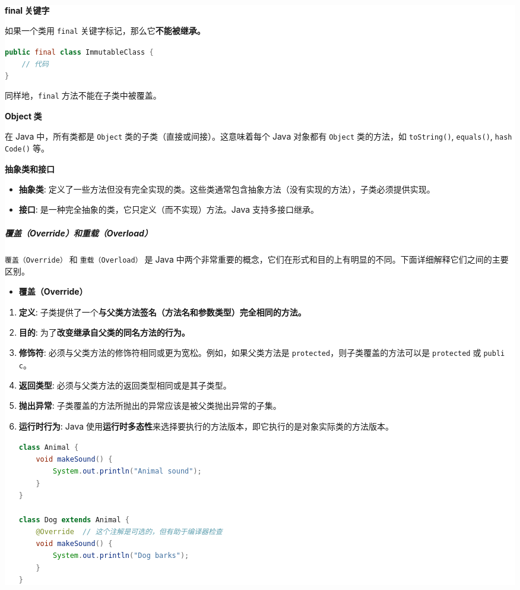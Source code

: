 

**final 关键字**

如果一个类用 `final` 关键字标记，那么它**不能被继承。**

```java
public final class ImmutableClass {
    // 代码
}
```

同样地，`final` 方法不能在子类中被覆盖。



**Object 类**

在 Java 中，所有类都是 `Object` 类的子类（直接或间接）。这意味着每个 Java 对象都有 `Object` 类的方法，如 `toString()`, `equals()`, `hashCode()` 等。



**抽象类和接口**

- **抽象类**: 定义了一些方法但没有完全实现的类。这些类通常包含抽象方法（没有实现的方法），子类必须提供实现。

- **接口**: 是一种完全抽象的类，它只定义（而不实现）方法。Java 支持多接口继承。

  

##### 覆盖（Override）和重载（Overload）

`覆盖（Override）` 和 `重载（Overload）` 是 Java 中两个非常重要的概念，它们在形式和目的上有明显的不同。下面详细解释它们之间的主要区别。

- **覆盖（Override）**

1. **定义**: 子类提供了一个**与父类方法签名（方法名和参数类型）完全相同的方法。**

2. **目的**: 为了**改变继承自父类的同名方法的行为。**

3. **修饰符**: 必须与父类方法的修饰符相同或更为宽松。例如，如果父类方法是 `protected`，则子类覆盖的方法可以是 `protected` 或 `public`。

4. **返回类型**: 必须与父类方法的返回类型相同或是其子类型。

5. **抛出异常**: 子类覆盖的方法所抛出的异常应该是被父类抛出异常的子集。

6. **运行时行为**: Java 使用**运行时多态性**来选择要执行的方法版本，即它执行的是对象实际类的方法版本。

   ```java
   class Animal {
       void makeSound() {
           System.out.println("Animal sound");
       }
   }
   
   class Dog extends Animal {
       @Override  // 这个注解是可选的，但有助于编译器检查
       void makeSound() {
           System.out.println("Dog barks");
       }
   }
   ```
